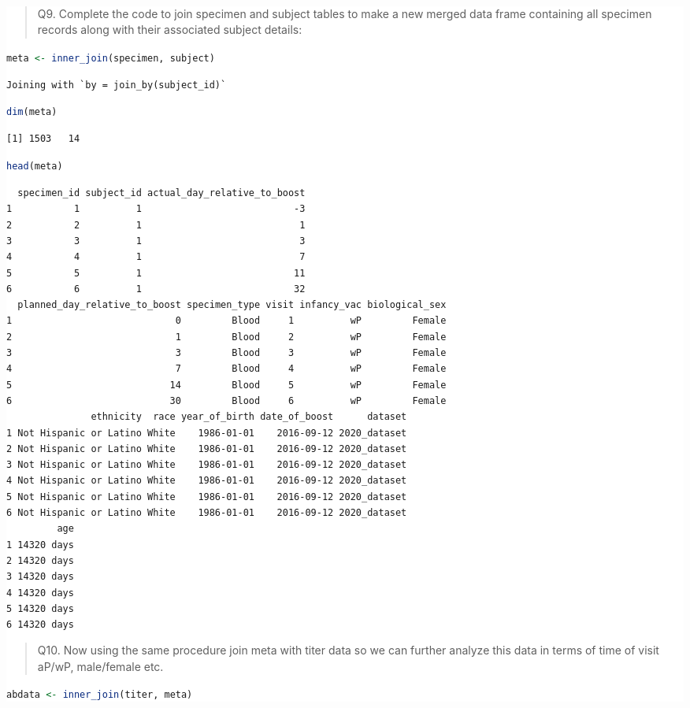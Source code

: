 > Q9. Complete the code to join specimen and subject tables to make a
> new merged data frame containing all specimen records along with their
> associated subject details:

``` r
meta <- inner_join(specimen, subject)
```

    Joining with `by = join_by(subject_id)`

``` r
dim(meta)
```

    [1] 1503   14

``` r
head(meta)
```

      specimen_id subject_id actual_day_relative_to_boost
    1           1          1                           -3
    2           2          1                            1
    3           3          1                            3
    4           4          1                            7
    5           5          1                           11
    6           6          1                           32
      planned_day_relative_to_boost specimen_type visit infancy_vac biological_sex
    1                             0         Blood     1          wP         Female
    2                             1         Blood     2          wP         Female
    3                             3         Blood     3          wP         Female
    4                             7         Blood     4          wP         Female
    5                            14         Blood     5          wP         Female
    6                            30         Blood     6          wP         Female
                   ethnicity  race year_of_birth date_of_boost      dataset
    1 Not Hispanic or Latino White    1986-01-01    2016-09-12 2020_dataset
    2 Not Hispanic or Latino White    1986-01-01    2016-09-12 2020_dataset
    3 Not Hispanic or Latino White    1986-01-01    2016-09-12 2020_dataset
    4 Not Hispanic or Latino White    1986-01-01    2016-09-12 2020_dataset
    5 Not Hispanic or Latino White    1986-01-01    2016-09-12 2020_dataset
    6 Not Hispanic or Latino White    1986-01-01    2016-09-12 2020_dataset
             age
    1 14320 days
    2 14320 days
    3 14320 days
    4 14320 days
    5 14320 days
    6 14320 days

> Q10. Now using the same procedure join meta with titer data so we can
> further analyze this data in terms of time of visit aP/wP, male/female
> etc.

``` r
abdata <- inner_join(titer, meta)
```
